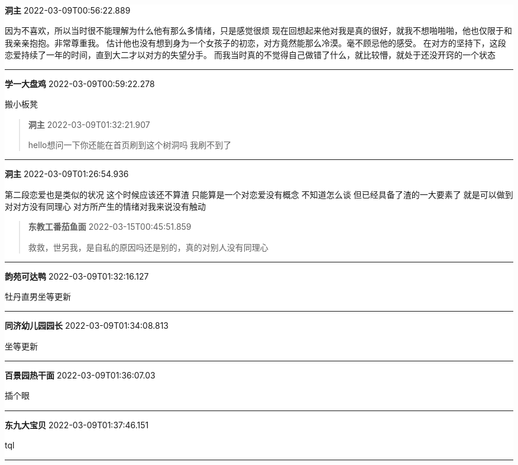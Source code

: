 
**洞主** 2022-03-09T00:56:22.889

因为不喜欢，所以当时很不能理解为什么他有那么多情绪，只是感觉很烦
现在回想起来他对我是真的很好，就我不想啪啪啪，他也仅限于和我亲亲抱抱。非常尊重我。
估计他也没有想到身为一个女孩子的初恋，对方竟然能那么冷漠。毫不顾忌他的感受。
在对方的坚持下，这段恋爱持续了一年的时间，直到大二才以对方的失望分手。
而我当时真的不觉得自己做错了什么，就比较懵，就处于还没开窍的一个状态

---

**学一大盘鸡** 2022-03-09T00:59:22.278

搬小板凳

> **洞主** 2022-03-09T01:32:21.907
> 
> hello想问一下你还能在首页刷到这个树洞吗 我刷不到了


---

**洞主** 2022-03-09T01:26:54.936

第二段恋爱也是类似的状况
这个时候应该还不算渣
只能算是一个对恋爱没有概念
不知道怎么谈
但已经具备了渣的一大要素了
就是可以做到对对方没有同理心
对方所产生的情绪对我来说没有触动

> **东教工番茄鱼面** 2022-03-15T00:45:51.859
> 
> 救救，世另我，是自私的原因吗还是别的，真的对别人没有同理心


---

**韵苑可达鸭** 2022-03-09T01:32:16.127

牡丹直男坐等更新

---

**同济幼儿园园长** 2022-03-09T01:34:08.813

坐等更新

---

**百景园热干面** 2022-03-09T01:36:07.03

插个眼

---

**东九大宝贝** 2022-03-09T01:37:46.151

tql

---